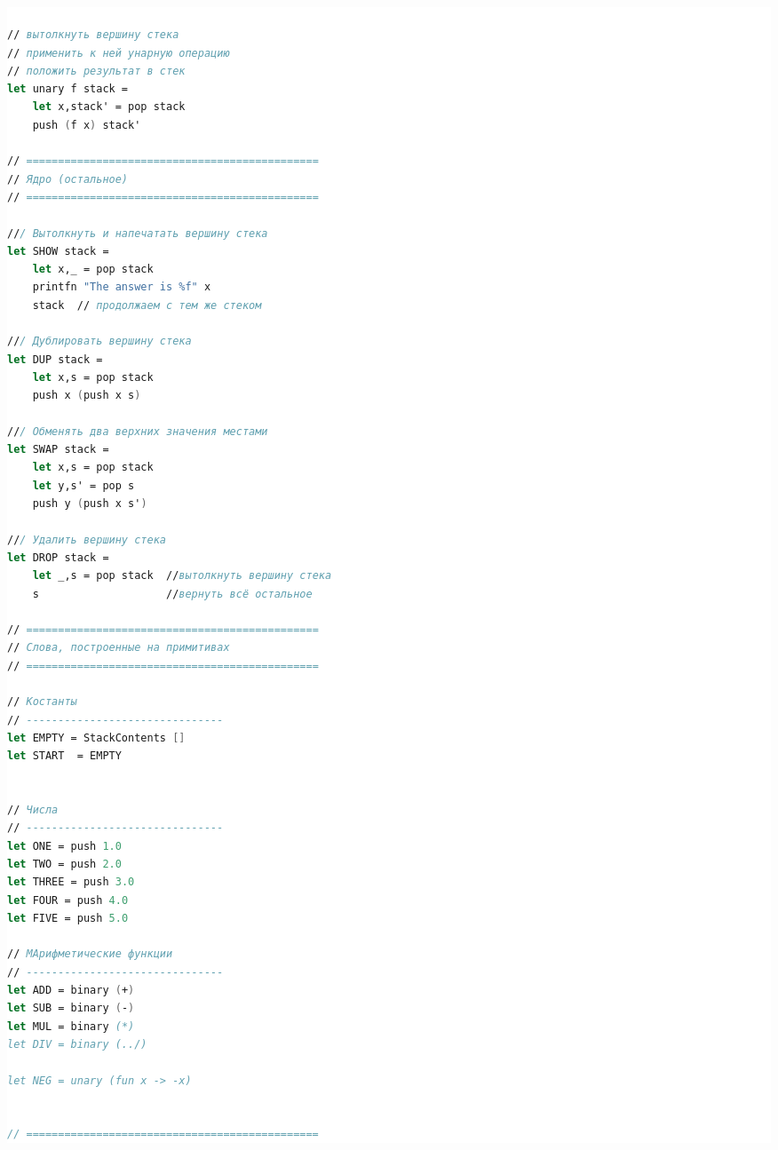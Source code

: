 ```fsharp

// вытолкнуть вершину стека
// применить к ней унарную операцию
// положить результат в стек
let unary f stack = 
    let x,stack' = pop stack  
    push (f x) stack'         

// ==============================================
// Ядро (остальное)
// ==============================================

/// Вытолкнуть и напечатать вершину стека
let SHOW stack = 
    let x,_ = pop stack
    printfn "The answer is %f" x
    stack  // продолжаем с тем же стеком

/// Дублировать вершину стека
let DUP stack = 
    let x,s = pop stack  
    push x (push x s)   
    
/// Обменять два верхних значения местами
let SWAP stack = 
    let x,s = pop stack  
    let y,s' = pop s
    push y (push x s')   

/// Удалить вершину стека
let DROP stack = 
    let _,s = pop stack  //вытолкнуть вершину стека
    s                    //вернуть всё остальное

// ==============================================
// Слова, построенные на примитивах
// ==============================================

// Костанты
// -------------------------------
let EMPTY = StackContents []
let START  = EMPTY


// Числа
// -------------------------------
let ONE = push 1.0
let TWO = push 2.0
let THREE = push 3.0
let FOUR = push 4.0
let FIVE = push 5.0

// MАрифметические функции
// -------------------------------
let ADD = binary (+)
let SUB = binary (-)
let MUL = binary (*)
let DIV = binary (../)

let NEG = unary (fun x -> -x)


// ==============================================
```